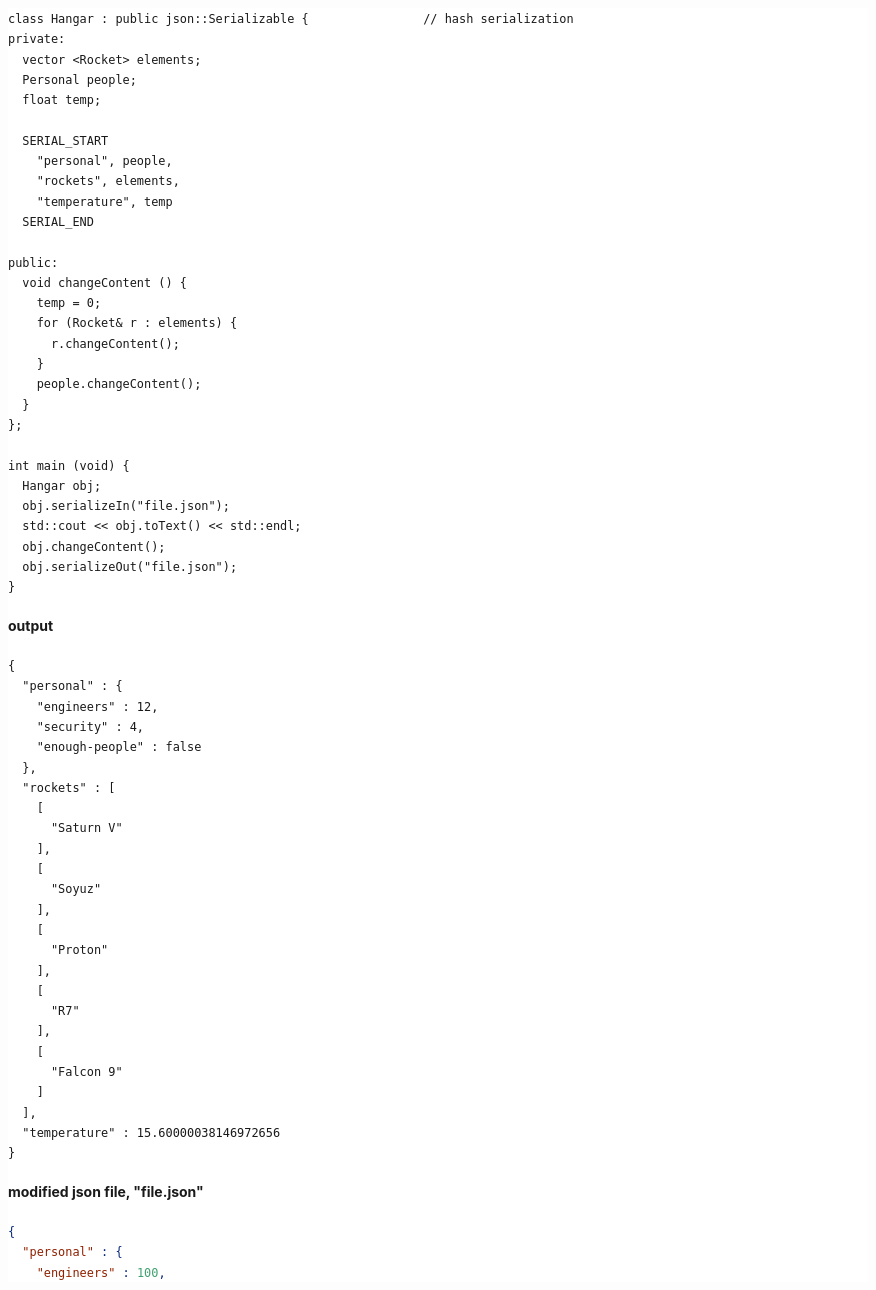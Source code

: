 ```
class Hangar : public json::Serializable {                // hash serialization
private:
  vector <Rocket> elements;
  Personal people;
  float temp;

  SERIAL_START
    "personal", people,
    "rockets", elements,
    "temperature", temp
  SERIAL_END

public:
  void changeContent () {
    temp = 0;
    for (Rocket& r : elements) {
      r.changeContent();
    }
    people.changeContent();
  }
};

int main (void) {
  Hangar obj;
  obj.serializeIn("file.json");
  std::cout << obj.toText() << std::endl;
  obj.changeContent();
  obj.serializeOut("file.json");
}
```
#### output
```
{
  "personal" : {
    "engineers" : 12,
    "security" : 4,
    "enough-people" : false
  },
  "rockets" : [
    [
      "Saturn V"
    ],
    [
      "Soyuz"
    ],
    [
      "Proton"
    ],
    [
      "R7"
    ],
    [
      "Falcon 9"
    ]
  ],
  "temperature" : 15.60000038146972656
}
```
#### modified json file, "file.json"
```json
{
  "personal" : {
    "engineers" : 100,
```
